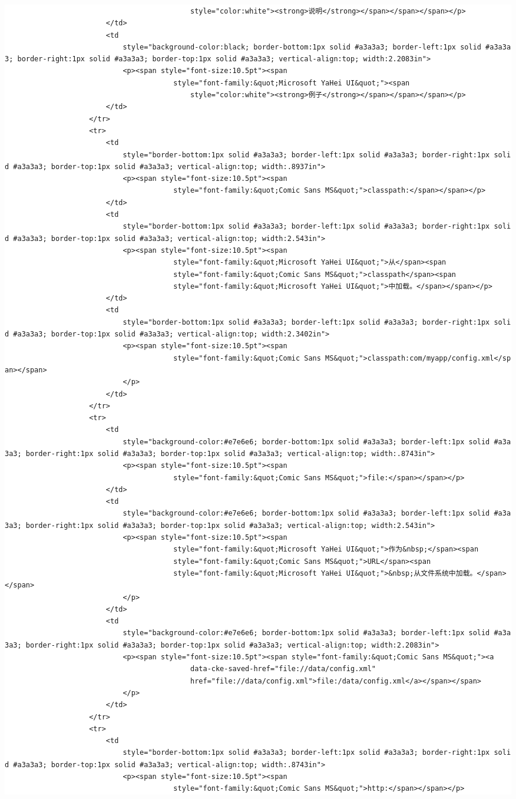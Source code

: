                                                 style="color:white"><strong>说明</strong></span></span></span></p>
                            </td>
                            <td
                                style="background-color:black; border-bottom:1px solid #a3a3a3; border-left:1px solid #a3a3a3; border-right:1px solid #a3a3a3; border-top:1px solid #a3a3a3; vertical-align:top; width:2.2083in">
                                <p><span style="font-size:10.5pt"><span
                                            style="font-family:&quot;Microsoft YaHei UI&quot;"><span
                                                style="color:white"><strong>例子</strong></span></span></span></p>
                            </td>
                        </tr>
                        <tr>
                            <td
                                style="border-bottom:1px solid #a3a3a3; border-left:1px solid #a3a3a3; border-right:1px solid #a3a3a3; border-top:1px solid #a3a3a3; vertical-align:top; width:.8937in">
                                <p><span style="font-size:10.5pt"><span
                                            style="font-family:&quot;Comic Sans MS&quot;">classpath:</span></span></p>
                            </td>
                            <td
                                style="border-bottom:1px solid #a3a3a3; border-left:1px solid #a3a3a3; border-right:1px solid #a3a3a3; border-top:1px solid #a3a3a3; vertical-align:top; width:2.543in">
                                <p><span style="font-size:10.5pt"><span
                                            style="font-family:&quot;Microsoft YaHei UI&quot;">从</span><span
                                            style="font-family:&quot;Comic Sans MS&quot;">classpath</span><span
                                            style="font-family:&quot;Microsoft YaHei UI&quot;">中加载。</span></span></p>
                            </td>
                            <td
                                style="border-bottom:1px solid #a3a3a3; border-left:1px solid #a3a3a3; border-right:1px solid #a3a3a3; border-top:1px solid #a3a3a3; vertical-align:top; width:2.3402in">
                                <p><span style="font-size:10.5pt"><span
                                            style="font-family:&quot;Comic Sans MS&quot;">classpath:com/myapp/config.xml</span></span>
                                </p>
                            </td>
                        </tr>
                        <tr>
                            <td
                                style="background-color:#e7e6e6; border-bottom:1px solid #a3a3a3; border-left:1px solid #a3a3a3; border-right:1px solid #a3a3a3; border-top:1px solid #a3a3a3; vertical-align:top; width:.8743in">
                                <p><span style="font-size:10.5pt"><span
                                            style="font-family:&quot;Comic Sans MS&quot;">file:</span></span></p>
                            </td>
                            <td
                                style="background-color:#e7e6e6; border-bottom:1px solid #a3a3a3; border-left:1px solid #a3a3a3; border-right:1px solid #a3a3a3; border-top:1px solid #a3a3a3; vertical-align:top; width:2.543in">
                                <p><span style="font-size:10.5pt"><span
                                            style="font-family:&quot;Microsoft YaHei UI&quot;">作为&nbsp;</span><span
                                            style="font-family:&quot;Comic Sans MS&quot;">URL</span><span
                                            style="font-family:&quot;Microsoft YaHei UI&quot;">&nbsp;从文件系统中加载。</span></span>
                                </p>
                            </td>
                            <td
                                style="background-color:#e7e6e6; border-bottom:1px solid #a3a3a3; border-left:1px solid #a3a3a3; border-right:1px solid #a3a3a3; border-top:1px solid #a3a3a3; vertical-align:top; width:2.2083in">
                                <p><span style="font-size:10.5pt"><span style="font-family:&quot;Comic Sans MS&quot;"><a
                                                data-cke-saved-href="file://data/config.xml"
                                                href="file://data/config.xml">file:/data/config.xml</a></span></span>
                                </p>
                            </td>
                        </tr>
                        <tr>
                            <td
                                style="border-bottom:1px solid #a3a3a3; border-left:1px solid #a3a3a3; border-right:1px solid #a3a3a3; border-top:1px solid #a3a3a3; vertical-align:top; width:.8743in">
                                <p><span style="font-size:10.5pt"><span
                                            style="font-family:&quot;Comic Sans MS&quot;">http:</span></span></p>